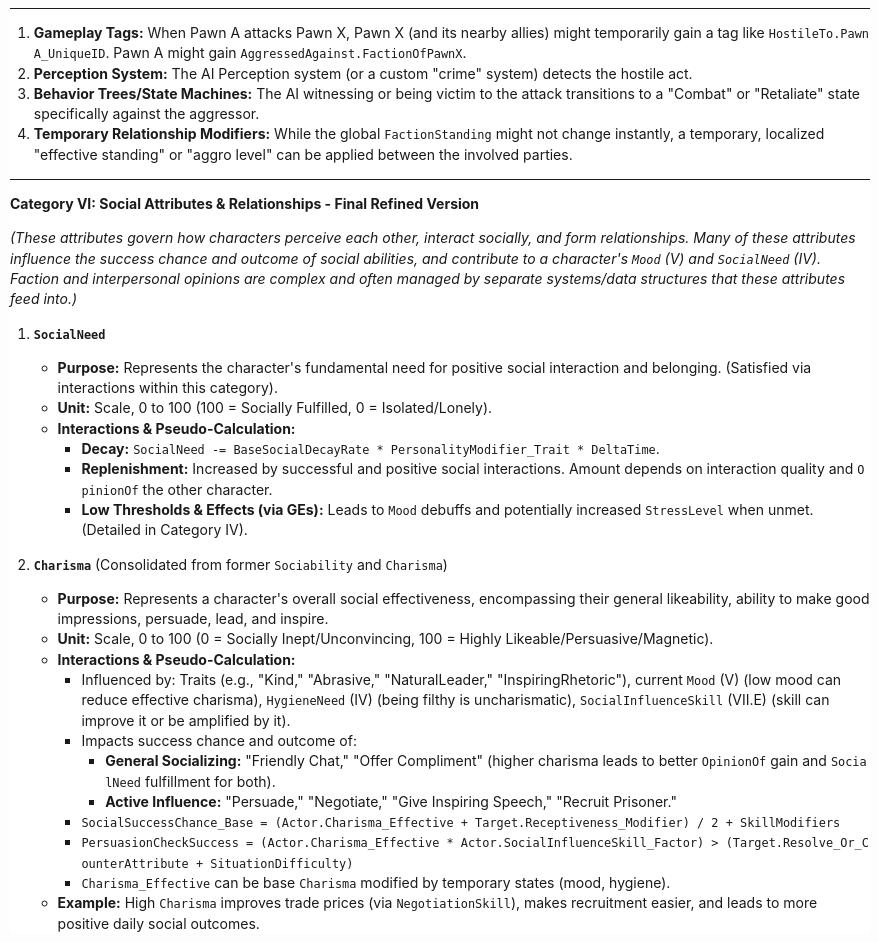







------------------------------------------------------------------------





1.  **Gameplay Tags:** When Pawn A attacks Pawn X, Pawn X (and its nearby allies) might temporarily gain a tag like `HostileTo.PawnA_UniqueID`. Pawn A might gain `AggressedAgainst.FactionOfPawnX`.
2.  **Perception System:** The AI Perception system (or a custom "crime" system) detects the hostile act.
3.  **Behavior Trees/State Machines:** The AI witnessing or being victim to the attack transitions to a "Combat" or "Retaliate" state specifically against the aggressor.
4.  **Temporary Relationship Modifiers:** While the global `FactionStanding` might not change instantly, a temporary, localized "effective standing" or "aggro level" can be applied between the involved parties.



---

**Category VI: Social Attributes & Relationships - Final Refined Version**

*(These attributes govern how characters perceive each other, interact socially, and form relationships. Many of these attributes influence the success chance and outcome of social abilities, and contribute to a character's `Mood` (V) and `SocialNeed` (IV). Faction and interpersonal opinions are complex and often managed by separate systems/data structures that these attributes feed into.)*

1.  **`SocialNeed`**
    *   **Purpose:** Represents the character's fundamental need for positive social interaction and belonging. (Satisfied via interactions within this category).
    *   **Unit:** Scale, 0 to 100 (100 = Socially Fulfilled, 0 = Isolated/Lonely).
    *   **Interactions & Pseudo-Calculation:**
        *   **Decay:** `SocialNeed -= BaseSocialDecayRate * PersonalityModifier_Trait * DeltaTime`.
        *   **Replenishment:** Increased by successful and positive social interactions. Amount depends on interaction quality and `OpinionOf` the other character.
        *   **Low Thresholds & Effects (via GEs):** Leads to `Mood` debuffs and potentially increased `StressLevel` when unmet. (Detailed in Category IV).

2.  **`Charisma`** (Consolidated from former `Sociability` and `Charisma`)
    *   **Purpose:** Represents a character's overall social effectiveness, encompassing their general likeability, ability to make good impressions, persuade, lead, and inspire.
    *   **Unit:** Scale, 0 to 100 (0 = Socially Inept/Unconvincing, 100 = Highly Likeable/Persuasive/Magnetic).
    *   **Interactions & Pseudo-Calculation:**
        *   Influenced by: Traits (e.g., "Kind," "Abrasive," "NaturalLeader," "InspiringRhetoric"), current `Mood` (V) (low mood can reduce effective charisma), `HygieneNeed` (IV) (being filthy is uncharismatic), `SocialInfluenceSkill` (VII.E) (skill can improve it or be amplified by it).
        *   Impacts success chance and outcome of:
            *   **General Socializing:** "Friendly Chat," "Offer Compliment" (higher charisma leads to better `OpinionOf` gain and `SocialNeed` fulfillment for both).
            *   **Active Influence:** "Persuade," "Negotiate," "Give Inspiring Speech," "Recruit Prisoner."
        *   `SocialSuccessChance_Base = (Actor.Charisma_Effective + Target.Receptiveness_Modifier) / 2 + SkillModifiers`
        *   `PersuasionCheckSuccess = (Actor.Charisma_Effective * Actor.SocialInfluenceSkill_Factor) > (Target.Resolve_Or_CounterAttribute + SituationDifficulty)`
        *   `Charisma_Effective` can be base `Charisma` modified by temporary states (mood, hygiene).
    *   **Example:** High `Charisma` improves trade prices (via `NegotiationSkill`), makes recruitment easier, and leads to more positive daily social outcomes.
